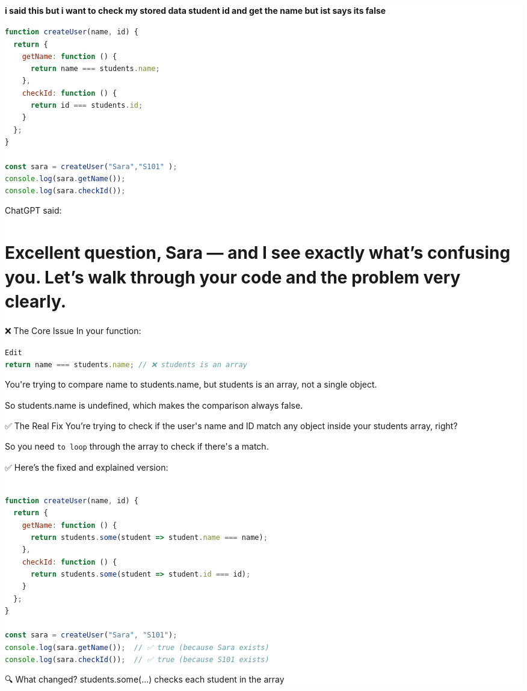 **i said this but i want to check my stored data student id and get the name but ist says its false**
```js
function createUser(name, id) {
  return {
    getName: function () {
      return name === students.name;
    },
    checkId: function () {
      return id === students.id;
    }
  };
}

const sara = createUser("Sara","S101" );
console.log(sara.getName());
console.log(sara.checkId());

```
ChatGPT said:
# Excellent question, Sara — and I see exactly what’s confusing you. Let’s walk through your code and the problem very clearly.

❌ The Core Issue
In your function:

```js
Edit
return name === students.name; // ❌ students is an array
```
You're trying to compare name to students.name, but students is an array, not a single object.

So students.name is undefined, which makes the comparison always false.

✅ The Real Fix
You’re trying to check if the user's name and ID match any object inside your students array, right?

So you need `to loop` through the array to check if there's a match.

✅ Here’s the fixed and explained version:
```js

function createUser(name, id) {
  return {
    getName: function () {
      return students.some(student => student.name === name);
    },
    checkId: function () {
      return students.some(student => student.id === id);
    }
  };
}

const sara = createUser("Sara", "S101");
console.log(sara.getName());  // ✅ true (because Sara exists)
console.log(sara.checkId());  // ✅ true (because S101 exists)
```
🔍 What changed?
students.some(...) checks each student in the array
